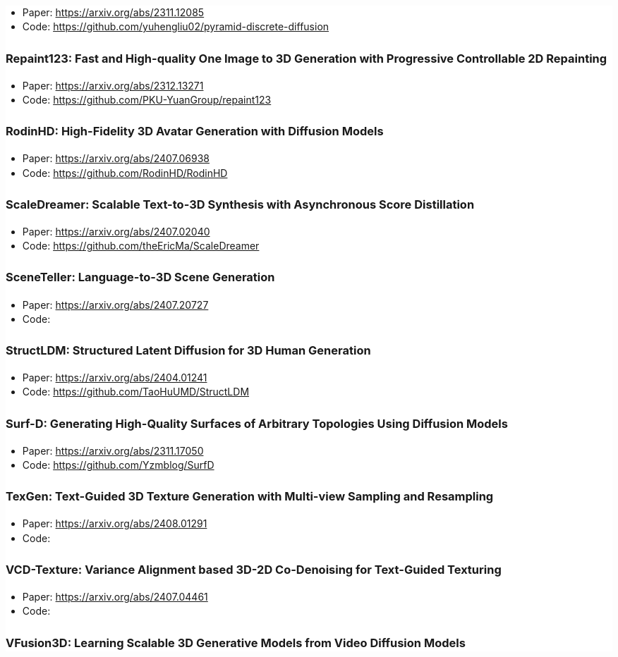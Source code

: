 - Paper: https://arxiv.org/abs/2311.12085
- Code: https://github.com/yuhengliu02/pyramid-discrete-diffusion

### Repaint123: Fast and High-quality One Image to 3D Generation with Progressive Controllable 2D Repainting

- Paper: https://arxiv.org/abs/2312.13271
- Code: https://github.com/PKU-YuanGroup/repaint123

### RodinHD: High-Fidelity 3D Avatar Generation with Diffusion Models

- Paper: https://arxiv.org/abs/2407.06938
- Code: https://github.com/RodinHD/RodinHD
  
### ScaleDreamer: Scalable Text-to-3D Synthesis with Asynchronous Score Distillation

- Paper: https://arxiv.org/abs/2407.02040
- Code: https://github.com/theEricMa/ScaleDreamer

### SceneTeller: Language-to-3D Scene Generation

- Paper: https://arxiv.org/abs/2407.20727
- Code:
  
### StructLDM: Structured Latent Diffusion for 3D Human Generation

- Paper: https://arxiv.org/abs/2404.01241
- Code: https://github.com/TaoHuUMD/StructLDM
  
### Surf-D: Generating High-Quality Surfaces of Arbitrary Topologies Using Diffusion Models

- Paper: https://arxiv.org/abs/2311.17050
- Code: https://github.com/Yzmblog/SurfD

### TexGen: Text-Guided 3D Texture Generation with Multi-view Sampling and Resampling

- Paper: https://arxiv.org/abs/2408.01291
- Code:
  
### VCD-Texture: Variance Alignment based 3D-2D Co-Denoising for Text-Guided Texturing

- Paper: https://arxiv.org/abs/2407.04461
- Code:

### VFusion3D: Learning Scalable 3D Generative Models from Video Diffusion Models
